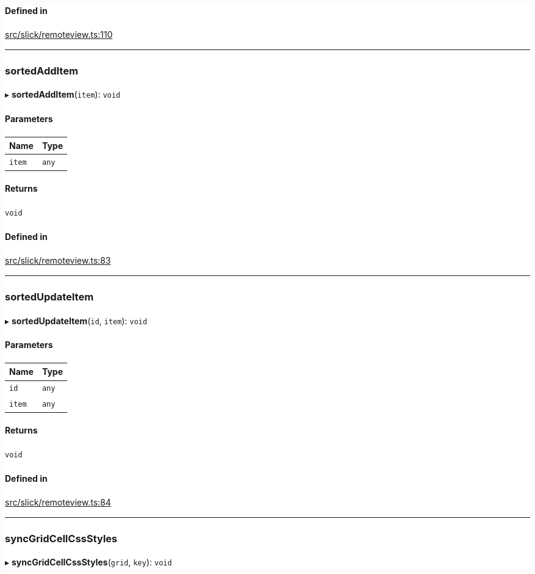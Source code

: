 #### Defined in

[src/slick/remoteview.ts:110](https://github.com/serenity-is/serenity/blob/master/packages/corelib/src/slick/remoteview.ts#L110)

___

### sortedAddItem

▸ **sortedAddItem**(`item`): `void`

#### Parameters

| Name | Type |
| :------ | :------ |
| `item` | `any` |

#### Returns

`void`

#### Defined in

[src/slick/remoteview.ts:83](https://github.com/serenity-is/serenity/blob/master/packages/corelib/src/slick/remoteview.ts#L83)

___

### sortedUpdateItem

▸ **sortedUpdateItem**(`id`, `item`): `void`

#### Parameters

| Name | Type |
| :------ | :------ |
| `id` | `any` |
| `item` | `any` |

#### Returns

`void`

#### Defined in

[src/slick/remoteview.ts:84](https://github.com/serenity-is/serenity/blob/master/packages/corelib/src/slick/remoteview.ts#L84)

___

### syncGridCellCssStyles

▸ **syncGridCellCssStyles**(`grid`, `key`): `void`
